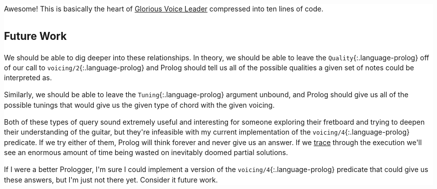 Awesome! This is basically the heart of [Glorious Voice Leader](https://www.gloriousvoiceleader.com/) compressed into ten lines of code.

## Future Work

We should be able to dig deeper into these relationships. In theory, we should be able to leave the `Quality`{:.language-prolog} off of our call to `voicing/2`{:.language-prolog} and Prolog should tell us all of the possible qualities a given set of notes could be interpreted as.

Similarly, we should be able to leave the `Tuning`{:.language-prolog} argument unbound, and Prolog should give us all of the possible tunings that would give us the given type of chord with the given voicing.

Both of these types of query sound extremely useful and interesting for someone exploring their fretboard and trying to deepen their understanding of the guitar, but they're infeasible with my current implementation of the `voicing/4`{:.language-prolog} predicate. If we try either of them, Prolog will think forever and never give us an answer. If we [trace](https://www.swi-prolog.org/pldoc/man?section=debugger) through the execution we'll see an enormous amount of time being wasted on inevitably doomed partial solutions.

If I were a better Prologger, I'm sure I could implement a version of the `voicing/4`{:.language-prolog} predicate that could give us these answers, but I'm just not there yet. Consider it future work.
